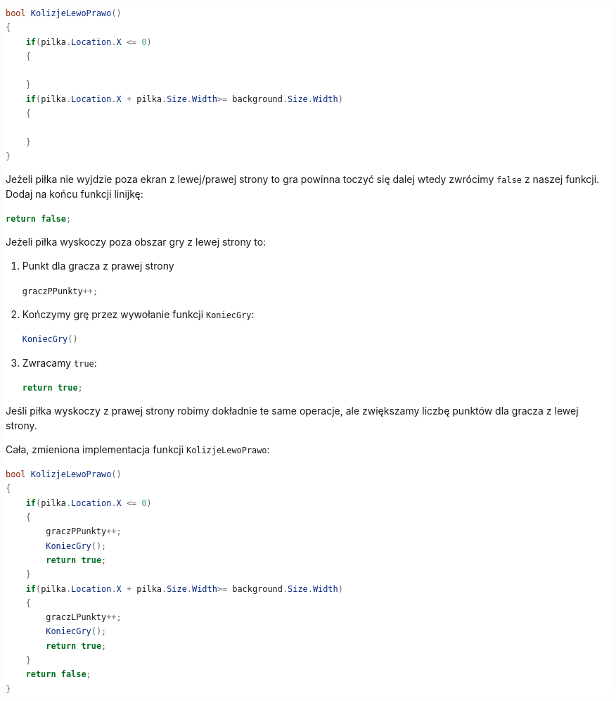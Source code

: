 ```csharp
bool KolizjeLewoPrawo()
{
	if(pilka.Location.X <= 0)
	{

	}
	if(pilka.Location.X + pilka.Size.Width>= background.Size.Width)
	{

	}
}
```

Jeżeli piłka nie wyjdzie poza ekran z lewej/prawej strony to gra powinna toczyć się dalej wtedy zwrócimy `false` z naszej funkcji. Dodaj na końcu funkcji linijkę:

```csharp
return false;
```

Jeżeli piłka wyskoczy poza obszar gry z lewej strony to:

1. Punkt dla gracza z prawej strony
   ```csharp
   graczPPunkty++;
   ```
2. Kończymy grę przez wywołanie funkcji `KoniecGry`:
   ```csharp
   KoniecGry()
   ```
3. Zwracamy `true`:
   ```csharp
   return true;
   ```

Jeśli piłka wyskoczy z prawej strony robimy dokładnie te same operacje, ale zwiększamy liczbę punktów dla gracza z lewej strony.

Cała, zmieniona implementacja funkcji `KolizjeLewoPrawo`:

```csharp
bool KolizjeLewoPrawo()
{
	if(pilka.Location.X <= 0)
	{
		graczPPunkty++;
		KoniecGry();
		return true;
	}
	if(pilka.Location.X + pilka.Size.Width>= background.Size.Width)
	{
		graczLPunkty++;
		KoniecGry();
		return true;
	}
	return false;
}
```

